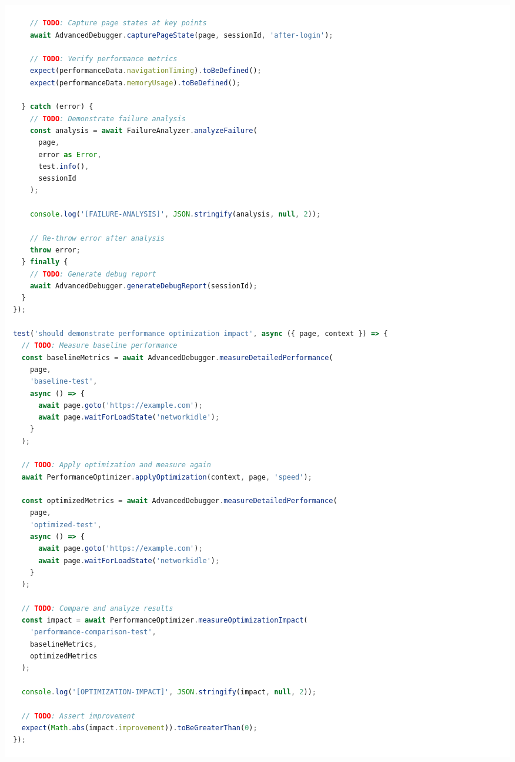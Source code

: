 ```typescript
      
      // TODO: Capture page states at key points
      await AdvancedDebugger.capturePageState(page, sessionId, 'after-login');
      
      // TODO: Verify performance metrics
      expect(performanceData.navigationTiming).toBeDefined();
      expect(performanceData.memoryUsage).toBeDefined();
      
    } catch (error) {
      // TODO: Demonstrate failure analysis
      const analysis = await FailureAnalyzer.analyzeFailure(
        page,
        error as Error,
        test.info(),
        sessionId
      );
      
      console.log('[FAILURE-ANALYSIS]', JSON.stringify(analysis, null, 2));
      
      // Re-throw error after analysis
      throw error;
    } finally {
      // TODO: Generate debug report
      await AdvancedDebugger.generateDebugReport(sessionId);
    }
  });
  
  test('should demonstrate performance optimization impact', async ({ page, context }) => {
    // TODO: Measure baseline performance
    const baselineMetrics = await AdvancedDebugger.measureDetailedPerformance(
      page,
      'baseline-test',
      async () => {
        await page.goto('https://example.com');
        await page.waitForLoadState('networkidle');
      }
    );
    
    // TODO: Apply optimization and measure again
    await PerformanceOptimizer.applyOptimization(context, page, 'speed');
    
    const optimizedMetrics = await AdvancedDebugger.measureDetailedPerformance(
      page,
      'optimized-test',
      async () => {
        await page.goto('https://example.com');
        await page.waitForLoadState('networkidle');
      }
    );
    
    // TODO: Compare and analyze results
    const impact = await PerformanceOptimizer.measureOptimizationImpact(
      'performance-comparison-test',
      baselineMetrics,
      optimizedMetrics
    );
    
    console.log('[OPTIMIZATION-IMPACT]', JSON.stringify(impact, null, 2));
    
    // TODO: Assert improvement
    expect(Math.abs(impact.improvement)).toBeGreaterThan(0);
  });
  
```